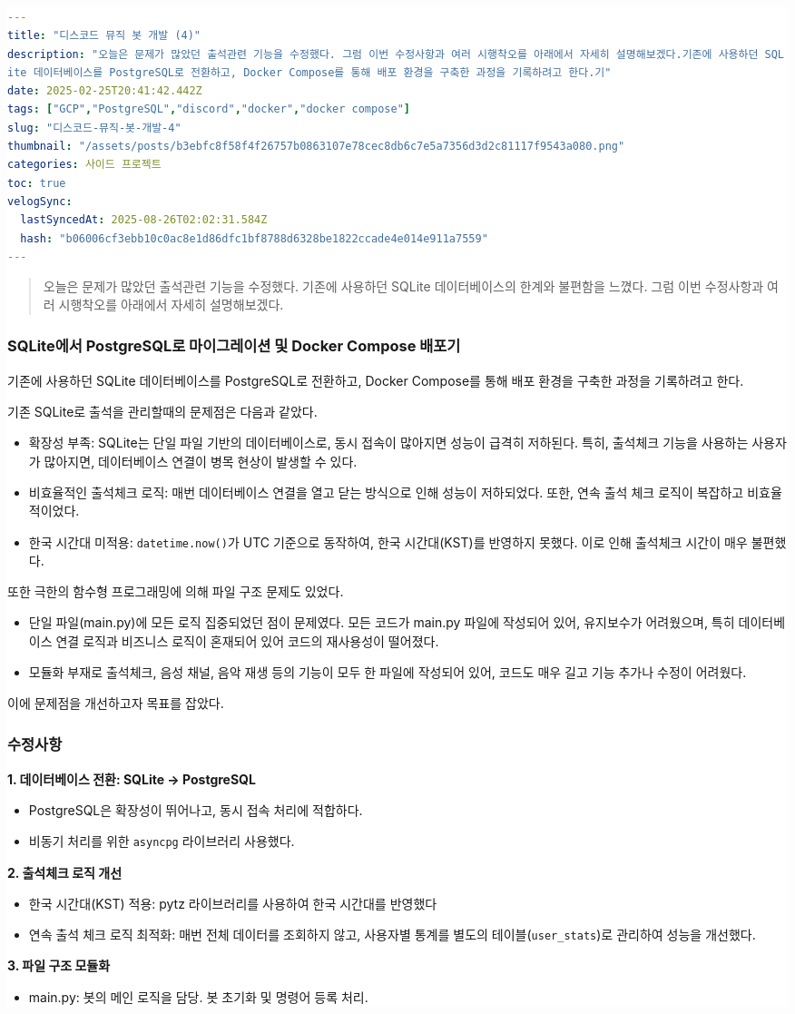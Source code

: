 ```yaml
---
title: "디스코드 뮤직 봇 개발 (4)"
description: "오늘은 문제가 많았던 출석관련 기능을 수정했다. 그럼 이번 수정사항과 여러 시행착오를 아래에서 자세히 설명해보겠다.기존에 사용하던 SQLite 데이터베이스를 PostgreSQL로 전환하고, Docker Compose를 통해 배포 환경을 구축한 과정을 기록하려고 한다.기"
date: 2025-02-25T20:41:42.442Z
tags: ["GCP","PostgreSQL","discord","docker","docker compose"]
slug: "디스코드-뮤직-봇-개발-4"
thumbnail: "/assets/posts/b3ebfc8f58f4f26757b0863107e78cec8db6c7e5a7356d3d2c81117f9543a080.png"
categories: 사이드 프로젝트
toc: true
velogSync:
  lastSyncedAt: 2025-08-26T02:02:31.584Z
  hash: "b06006cf3ebb10c0ac8e1d86dfc1bf8788d6328be1822ccade4e014e911a7559"
---
```


> 오늘은 문제가 많았던 출석관련 기능을 수정했다. 기존에 사용하던 SQLite 데이터베이스의 한계와 불편함을 느꼈다. 그럼 이번 수정사항과 여러 시행착오를 아래에서 자세히 설명해보겠다.

### SQLite에서 PostgreSQL로 마이그레이션 및 Docker Compose 배포기

기존에 사용하던 SQLite 데이터베이스를 PostgreSQL로 전환하고, Docker Compose를 통해 배포 환경을 구축한 과정을 기록하려고 한다.

기존 SQLite로 출석을 관리할때의 문제점은 다음과 같았다.

- 확장성 부족: SQLite는 단일 파일 기반의 데이터베이스로, 동시 접속이 많아지면 성능이 급격히 저하된다. 특히, 출석체크 기능을 사용하는 사용자가 많아지면, 데이터베이스 연결이 병목 현상이 발생할 수 있다.

- 비효율적인 출석체크 로직: 매번 데이터베이스 연결을 열고 닫는 방식으로 인해 성능이 저하되었다. 또한, 연속 출석 체크 로직이 복잡하고 비효율적이었다.

- 한국 시간대 미적용: `datetime.now()`가 UTC 기준으로 동작하여, 한국 시간대(KST)를 반영하지 못했다. 이로 인해 출석체크 시간이 매우 불편했다.


또한 극한의 함수형 프로그래밍에 의해 파일 구조 문제도 있었다.

- 단일 파일(main.py)에 모든 로직 집중되었던 점이 문제였다. 모든 코드가 main.py 파일에 작성되어 있어, 유지보수가 어려웠으며, 특히 데이터베이스 연결 로직과 비즈니스 로직이 혼재되어 있어 코드의 재사용성이 떨어졌다.

- 모듈화 부재로 출석체크, 음성 채널, 음악 재생 등의 기능이 모두 한 파일에 작성되어 있어, 코드도 매우 길고 기능 추가나 수정이 어려웠다.

이에 문제점을 개선하고자 목표를 잡았다.

### 수정사항
**1. 데이터베이스 전환: SQLite → PostgreSQL**

   - PostgreSQL은 확장성이 뛰어나고, 동시 접속 처리에 적합하다.

   - 비동기 처리를 위한 `asyncpg` 라이브러리 사용했다.

**2. 출석체크 로직 개선**

   - 한국 시간대(KST) 적용: pytz 라이브러리를 사용하여 한국 시간대를 반영했다

   - 연속 출석 체크 로직 최적화: 매번 전체 데이터를 조회하지 않고, 사용자별 통계를 별도의 테이블(`user_stats`)로 관리하여 성능을 개선했다.

**3. 파일 구조 모듈화**

   - main.py: 봇의 메인 로직을 담당. 봇 초기화 및 명령어 등록 처리.
